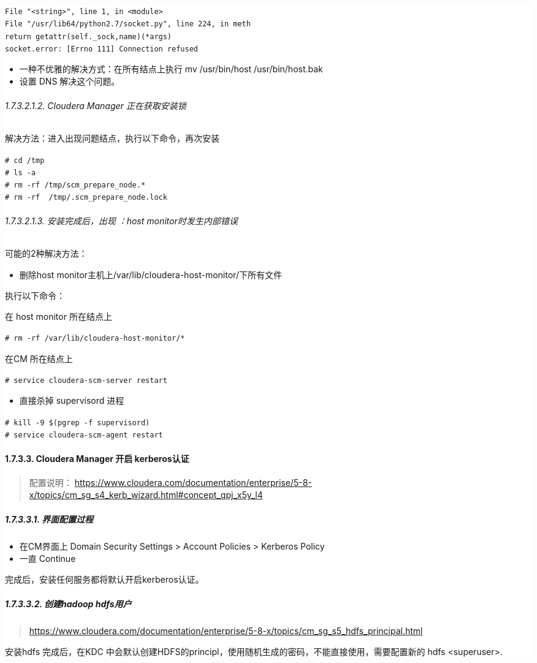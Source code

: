 ```
File "<string>", line 1, in <module> 
File "/usr/lib64/python2.7/socket.py", line 224, in meth 
return getattr(self._sock,name)(*args) 
socket.error: [Errno 111] Connection refused 
```
- 一种不优雅的解决方式：在所有结点上执行  mv /usr/bin/host /usr/bin/host.bak
- 设置 DNS 解决这个问题。

###### 1.7.3.2.1.2. Cloudera Manager 正在获取安装锁

解决方法：进入出现问题结点，执行以下命令，再次安装
```
# cd /tmp
# ls -a
# rm -rf /tmp/scm_prepare_node.*
# rm -rf  /tmp/.scm_prepare_node.lock 
```

###### 1.7.3.2.1.3. 安装完成后，出现  ：host monitor时发生内部错误

可能的2种解决方法：
- 删除host monitor主机上/var/lib/cloudera-host-monitor/下所有文件

执行以下命令：

在 host monitor 所在结点上
```
# rm -rf /var/lib/cloudera-host-monitor/*
```

在CM 所在结点上
```
# service cloudera-scm-server restart
```

- 直接杀掉 supervisord 进程
```
# kill -9 $(pgrep -f supervisord)
# service cloudera-scm-agent restart
```

#### 1.7.3.3. Cloudera Manager 开启 kerberos认证

> 配置说明： https://www.cloudera.com/documentation/enterprise/5-8-x/topics/cm_sg_s4_kerb_wizard.html#concept_qpj_x5y_l4

##### 1.7.3.3.1. 界面配置过程
- 在CM界面上 Domain Security Settings > Account Policies > Kerberos Policy
- 一直 Continue

完成后，安装任何服务都将默认开启kerberos认证。

##### 1.7.3.3.2. 创建hadoop hdfs用户
> https://www.cloudera.com/documentation/enterprise/5-8-x/topics/cm_sg_s5_hdfs_principal.html

安装hdfs 完成后，在KDC 中会默认创建HDFS的principl，使用随机生成的密码，不能直接使用，需要配置新的 hdfs \<superuser\>.
